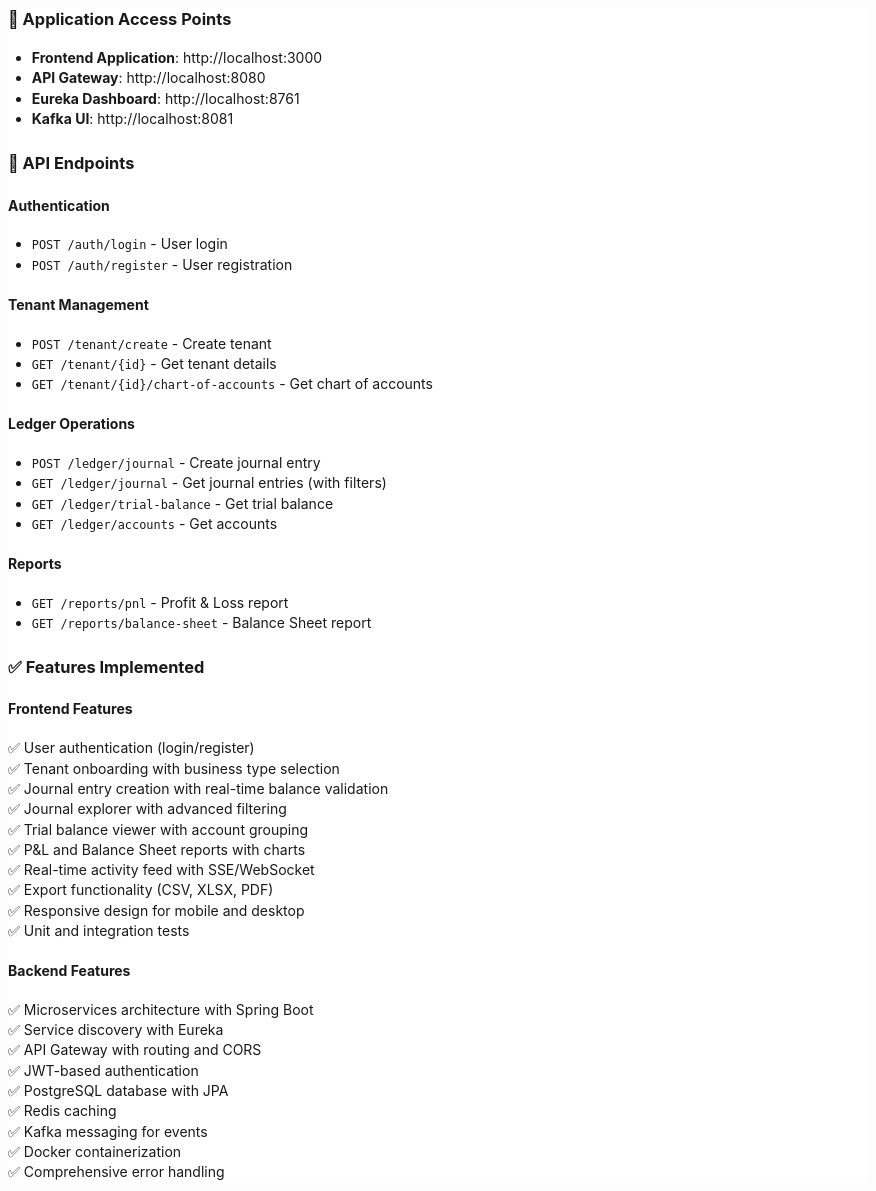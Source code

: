### **📱 Application Access Points**

- **Frontend Application**: http://localhost:3000
- **API Gateway**: http://localhost:8080
- **Eureka Dashboard**: http://localhost:8761
- **Kafka UI**: http://localhost:8081

### **🔧 API Endpoints**

#### **Authentication**
- `POST /auth/login` - User login
- `POST /auth/register` - User registration

#### **Tenant Management**
- `POST /tenant/create` - Create tenant
- `GET /tenant/{id}` - Get tenant details
- `GET /tenant/{id}/chart-of-accounts` - Get chart of accounts

#### **Ledger Operations**
- `POST /ledger/journal` - Create journal entry
- `GET /ledger/journal` - Get journal entries (with filters)
- `GET /ledger/trial-balance` - Get trial balance
- `GET /ledger/accounts` - Get accounts

#### **Reports**
- `GET /reports/pnl` - Profit & Loss report
- `GET /reports/balance-sheet` - Balance Sheet report

### **✅ Features Implemented**

#### **Frontend Features**
✅ User authentication (login/register)  
✅ Tenant onboarding with business type selection  
✅ Journal entry creation with real-time balance validation  
✅ Journal explorer with advanced filtering  
✅ Trial balance viewer with account grouping  
✅ P&L and Balance Sheet reports with charts  
✅ Real-time activity feed with SSE/WebSocket  
✅ Export functionality (CSV, XLSX, PDF)  
✅ Responsive design for mobile and desktop  
✅ Unit and integration tests  

#### **Backend Features**
✅ Microservices architecture with Spring Boot  
✅ Service discovery with Eureka  
✅ API Gateway with routing and CORS  
✅ JWT-based authentication  
✅ PostgreSQL database with JPA  
✅ Redis caching  
✅ Kafka messaging for events  
✅ Docker containerization  
✅ Comprehensive error handling  
